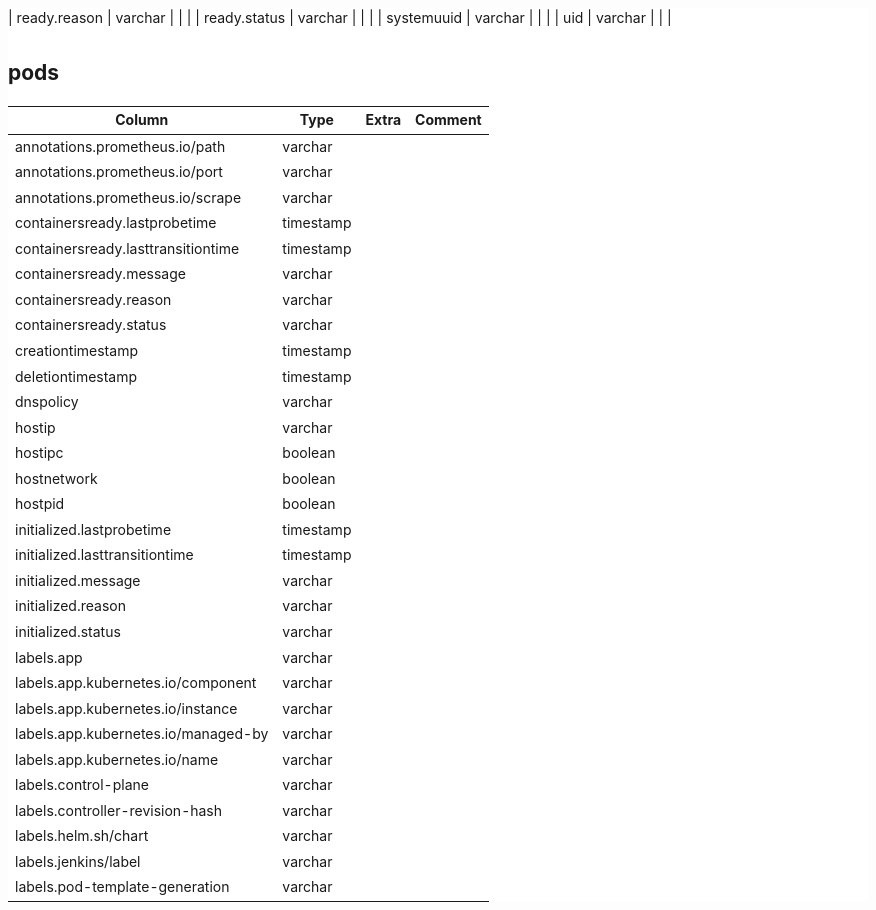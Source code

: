 | ready.reason                                             | varchar   |       |         |
| ready.status                                             | varchar   |       |         |
| systemuuid                                               | varchar   |       |         |
| uid                                                      | varchar   |       |         |

## pods
|                Column                 |   Type    | Extra | Comment |
|---------------------------------------|-----------|-------|---------|
| annotations.prometheus.io/path        | varchar   |       |         |
| annotations.prometheus.io/port        | varchar   |       |         |
| annotations.prometheus.io/scrape      | varchar   |       |         |
| containersready.lastprobetime         | timestamp |       |         |
| containersready.lasttransitiontime    | timestamp |       |         |
| containersready.message               | varchar   |       |         |
| containersready.reason                | varchar   |       |         |
| containersready.status                | varchar   |       |         |
| creationtimestamp                     | timestamp |       |         |
| deletiontimestamp                     | timestamp |       |         |
| dnspolicy                             | varchar   |       |         |
| hostip                                | varchar   |       |         |
| hostipc                               | boolean   |       |         |
| hostnetwork                           | boolean   |       |         |
| hostpid                               | boolean   |       |         |
| initialized.lastprobetime             | timestamp |       |         |
| initialized.lasttransitiontime        | timestamp |       |         |
| initialized.message                   | varchar   |       |         |
| initialized.reason                    | varchar   |       |         |
| initialized.status                    | varchar   |       |         |
| labels.app                            | varchar   |       |         |
| labels.app.kubernetes.io/component    | varchar   |       |         |
| labels.app.kubernetes.io/instance     | varchar   |       |         |
| labels.app.kubernetes.io/managed-by   | varchar   |       |         |
| labels.app.kubernetes.io/name         | varchar   |       |         |
| labels.control-plane                  | varchar   |       |         |
| labels.controller-revision-hash       | varchar   |       |         |
| labels.helm.sh/chart                  | varchar   |       |         |
| labels.jenkins/label                  | varchar   |       |         |
| labels.pod-template-generation        | varchar   |       |         |